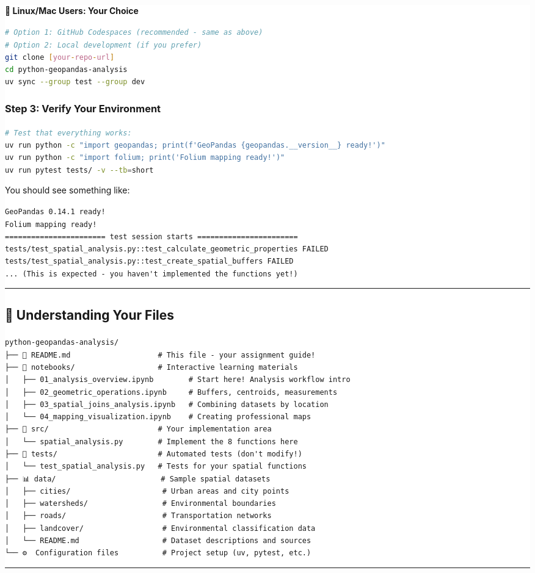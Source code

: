 **🐧 Linux/Mac Users: Your Choice**
```bash
# Option 1: GitHub Codespaces (recommended - same as above)
# Option 2: Local development (if you prefer)
git clone [your-repo-url]
cd python-geopandas-analysis
uv sync --group test --group dev
```

### Step 3: Verify Your Environment
```bash
# Test that everything works:
uv run python -c "import geopandas; print(f'GeoPandas {geopandas.__version__} ready!')"
uv run python -c "import folium; print('Folium mapping ready!')"
uv run pytest tests/ -v --tb=short
```

You should see something like:
```
GeoPandas 0.14.1 ready!
Folium mapping ready!
======================= test session starts =======================
tests/test_spatial_analysis.py::test_calculate_geometric_properties FAILED
tests/test_spatial_analysis.py::test_create_spatial_buffers FAILED
... (This is expected - you haven't implemented the functions yet!)
```

---

## 📁 Understanding Your Files

```
python-geopandas-analysis/
├── 📖 README.md                    # This file - your assignment guide!
├── 📓 notebooks/                   # Interactive learning materials
│   ├── 01_analysis_overview.ipynb        # Start here! Analysis workflow intro
│   ├── 02_geometric_operations.ipynb     # Buffers, centroids, measurements
│   ├── 03_spatial_joins_analysis.ipynb   # Combining datasets by location
│   └── 04_mapping_visualization.ipynb    # Creating professional maps
├── 🐍 src/                         # Your implementation area
│   └── spatial_analysis.py        # Implement the 8 functions here
├── 🧪 tests/                       # Automated tests (don't modify!)
│   └── test_spatial_analysis.py   # Tests for your spatial functions
├── 📊 data/                        # Sample spatial datasets
│   ├── cities/                     # Urban areas and city points
│   ├── watersheds/                 # Environmental boundaries
│   ├── roads/                      # Transportation networks
│   ├── landcover/                  # Environmental classification data
│   └── README.md                   # Dataset descriptions and sources
└── ⚙️  Configuration files          # Project setup (uv, pytest, etc.)
```

---
